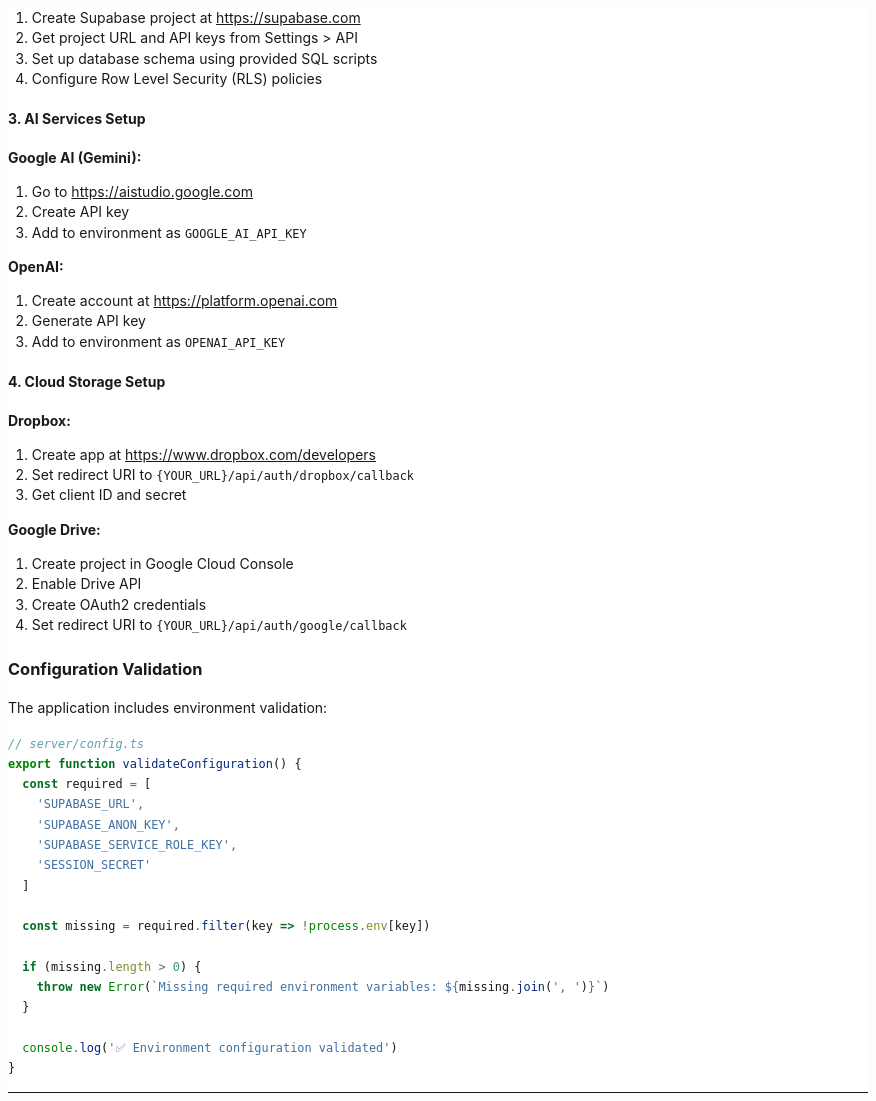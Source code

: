1. Create Supabase project at https://supabase.com
2. Get project URL and API keys from Settings > API
3. Set up database schema using provided SQL scripts
4. Configure Row Level Security (RLS) policies

#### 3. AI Services Setup

**Google AI (Gemini):**
1. Go to https://aistudio.google.com
2. Create API key
3. Add to environment as `GOOGLE_AI_API_KEY`

**OpenAI:**
1. Create account at https://platform.openai.com
2. Generate API key
3. Add to environment as `OPENAI_API_KEY`

#### 4. Cloud Storage Setup

**Dropbox:**
1. Create app at https://www.dropbox.com/developers
2. Set redirect URI to `{YOUR_URL}/api/auth/dropbox/callback`
3. Get client ID and secret

**Google Drive:**
1. Create project in Google Cloud Console
2. Enable Drive API
3. Create OAuth2 credentials
4. Set redirect URI to `{YOUR_URL}/api/auth/google/callback`

### Configuration Validation

The application includes environment validation:

```typescript
// server/config.ts
export function validateConfiguration() {
  const required = [
    'SUPABASE_URL',
    'SUPABASE_ANON_KEY', 
    'SUPABASE_SERVICE_ROLE_KEY',
    'SESSION_SECRET'
  ]
  
  const missing = required.filter(key => !process.env[key])
  
  if (missing.length > 0) {
    throw new Error(`Missing required environment variables: ${missing.join(', ')}`)
  }
  
  console.log('✅ Environment configuration validated')
}
```

---
